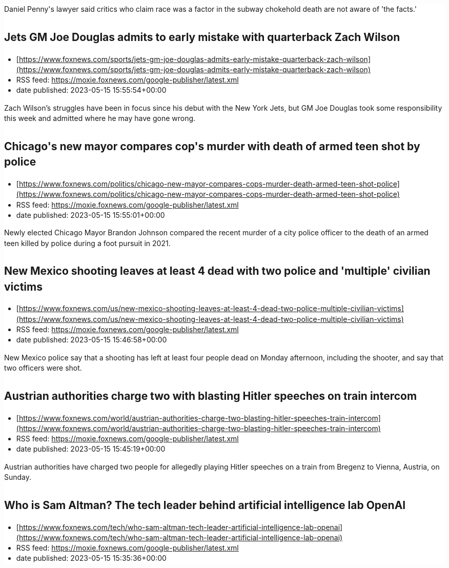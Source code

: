 Daniel Penny&apos;s lawyer said critics who claim race was a factor in the subway chokehold death are not aware of &apos;the facts.&apos;

## Jets GM Joe Douglas admits to early mistake with quarterback Zach Wilson
 - [https://www.foxnews.com/sports/jets-gm-joe-douglas-admits-early-mistake-quarterback-zach-wilson](https://www.foxnews.com/sports/jets-gm-joe-douglas-admits-early-mistake-quarterback-zach-wilson)
 - RSS feed: https://moxie.foxnews.com/google-publisher/latest.xml
 - date published: 2023-05-15 15:55:54+00:00

Zach Wilson’s struggles have been in focus since his debut with the New York Jets, but GM Joe Douglas took some responsibility this week and admitted where he may have gone wrong.

## Chicago's new mayor compares cop's murder with death of armed teen shot by police
 - [https://www.foxnews.com/politics/chicago-new-mayor-compares-cops-murder-death-armed-teen-shot-police](https://www.foxnews.com/politics/chicago-new-mayor-compares-cops-murder-death-armed-teen-shot-police)
 - RSS feed: https://moxie.foxnews.com/google-publisher/latest.xml
 - date published: 2023-05-15 15:55:01+00:00

Newly elected Chicago Mayor Brandon Johnson compared the recent murder of a city police officer to the death of an armed teen killed by police during a foot pursuit in 2021.

## New Mexico shooting leaves at least 4 dead with two police and 'multiple' civilian victims
 - [https://www.foxnews.com/us/new-mexico-shooting-leaves-at-least-4-dead-two-police-multiple-civilian-victims](https://www.foxnews.com/us/new-mexico-shooting-leaves-at-least-4-dead-two-police-multiple-civilian-victims)
 - RSS feed: https://moxie.foxnews.com/google-publisher/latest.xml
 - date published: 2023-05-15 15:46:58+00:00

New Mexico police say that a shooting has left at least four people dead on Monday afternoon, including the shooter, and say that two officers were shot.

## Austrian authorities charge two with blasting Hitler speeches on train intercom
 - [https://www.foxnews.com/world/austrian-authorities-charge-two-blasting-hitler-speeches-train-intercom](https://www.foxnews.com/world/austrian-authorities-charge-two-blasting-hitler-speeches-train-intercom)
 - RSS feed: https://moxie.foxnews.com/google-publisher/latest.xml
 - date published: 2023-05-15 15:45:19+00:00

Austrian authorities have charged two people for allegedly playing Hitler speeches on a train from Bregenz to Vienna, Austria, on Sunday.

## Who is Sam Altman? The tech leader behind artificial intelligence lab OpenAI
 - [https://www.foxnews.com/tech/who-sam-altman-tech-leader-artificial-intelligence-lab-openai](https://www.foxnews.com/tech/who-sam-altman-tech-leader-artificial-intelligence-lab-openai)
 - RSS feed: https://moxie.foxnews.com/google-publisher/latest.xml
 - date published: 2023-05-15 15:35:36+00:00
